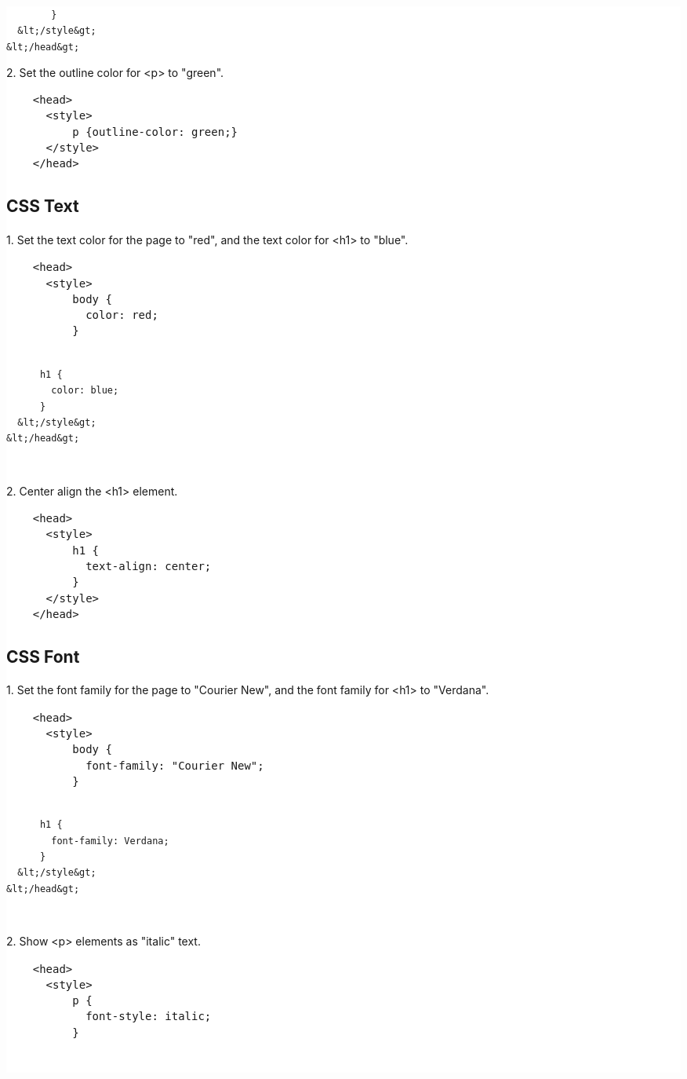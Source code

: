             } 
      &lt;/style&gt;
    &lt;/head&gt;
</pre>
<p>2. Set the outline color for &lt;p&gt; to "green".</p>
  <pre>
    &lt;head&gt;
      &lt;style&gt;
          p {outline-color: green;}
      &lt;/style&gt;
    &lt;/head&gt;
</pre> 
</div>
<div>
    <h2 class="mb-3 mt-5">CSS Text</h2> <!--TEMA CSS-->
    <p>1. Set the text color for the page to "red", and the text color for &lt;h1&gt; to "blue".</p>
  <pre>
    &lt;head&gt;
      &lt;style&gt;
          body {
            color: red;
          }

          h1 {
            color: blue;
          }
      &lt;/style&gt;
    &lt;/head&gt;
</pre>
<p>2. Center align the &lt;h1&gt; element.</p>
  <pre>
    &lt;head&gt;
      &lt;style&gt;
          h1 {
            text-align: center;
          }
      &lt;/style&gt;
    &lt;/head&gt;
</pre> 
</div>
<div>
    <h2 class="mb-3 mt-5">CSS Font</h2> <!--TEMA CSS-->
    <p>1. Set the font family for the page to "Courier New", and the font family for &lt;h1&gt; to "Verdana".</p>
  <pre>
    &lt;head&gt;
      &lt;style&gt;
          body {
            font-family: "Courier New";
          }

          h1 {
            font-family: Verdana;
          }
      &lt;/style&gt;
    &lt;/head&gt;
</pre>
<p>2. Show &lt;p&gt; elements as "italic" text.</p>
  <pre>
    &lt;head&gt;
      &lt;style&gt;
          p {
            font-style: italic;
          }